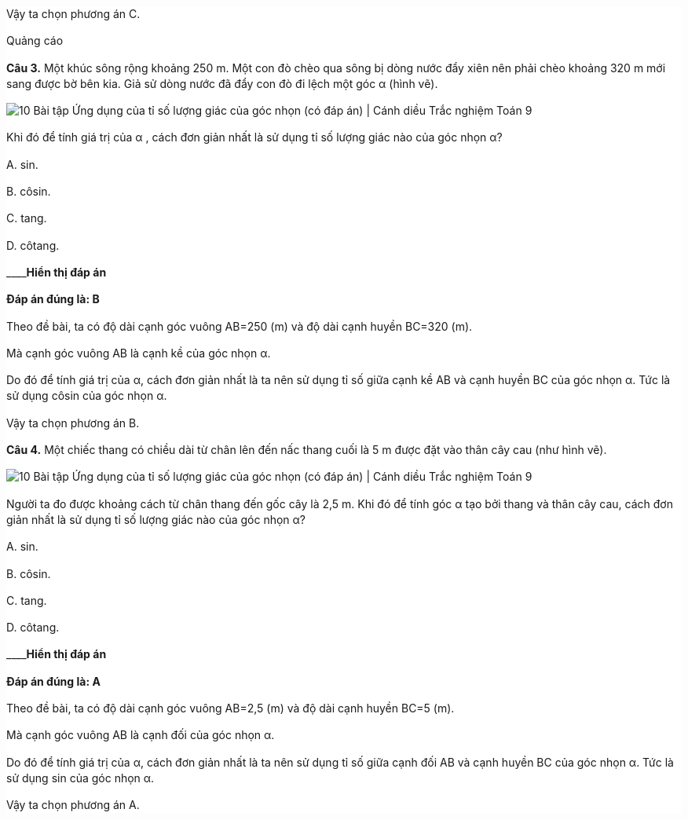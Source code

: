 Vậy ta chọn phương án C.

Quảng cáo

**Câu 3.** Một khúc sông rộng khoảng 250 m. Một con đò chèo qua sông bị dòng nước đẩy xiên nên phải chèo khoảng 320 m mới sang được bờ bên kia. Giả sử dòng nước đã đẩy con đò đi lệch một góc α (hình vẽ).

![10 Bài tập Ứng dụng của tỉ số lượng giác của góc nhọn \(có đáp án\) | Cánh diều Trắc nghiệm Toán 9 ](https://vietjack.com/toan-9-cd/images/trac-nghiem-bai-3-ung-dung-cua-ti-so-luong-giac-cua-goc-nhon-3.PNG)

Khi đó để tính giá trị của α , cách đơn giản nhất là sử dụng tỉ số lượng giác nào của góc nhọn α?

A. sin. 

B. côsin.

C. tang. 

D. côtang.

____**Hiển thị đáp án**

**Đáp án đúng là: B**

Theo đề bài, ta có độ dài cạnh góc vuông AB=250 (m) và độ dài cạnh huyền BC=320 (m).

Mà cạnh góc vuông AB là cạnh kề của góc nhọn α.

Do đó để tính giá trị của α, cách đơn giản nhất là ta nên sử dụng tỉ số giữa cạnh kề AB và cạnh huyền BC của góc nhọn α. Tức là sử dụng côsin của góc nhọn α.

Vậy ta chọn phương án B.

**Câu 4.** Một chiếc thang có chiều dài từ chân lên đến nấc thang cuối là 5 m được đặt vào thân cây cau (như hình vẽ).

![10 Bài tập Ứng dụng của tỉ số lượng giác của góc nhọn \(có đáp án\) | Cánh diều Trắc nghiệm Toán 9 ](https://vietjack.com/toan-9-cd/images/trac-nghiem-bai-3-ung-dung-cua-ti-so-luong-giac-cua-goc-nhon-4.PNG)

Người ta đo được khoảng cách từ chân thang đến gốc cây là 2,5 m. Khi đó để tính góc α tạo bởi thang và thân cây cau, cách đơn giản nhất là sử dụng tỉ số lượng giác nào của góc nhọn α?

A. sin.

B. côsin. 

C. tang. 

D. côtang.

____**Hiển thị đáp án**

**Đáp án đúng là: A**

Theo đề bài, ta có độ dài cạnh góc vuông AB=2,5 (m) và độ dài cạnh huyền BC=5 (m).

Mà cạnh góc vuông AB là cạnh đối của góc nhọn α.

Do đó để tính giá trị của α, cách đơn giản nhất là ta nên sử dụng tỉ số giữa cạnh đối AB và cạnh huyền BC của góc nhọn α. Tức là sử dụng sin của góc nhọn α.

Vậy ta chọn phương án A.
